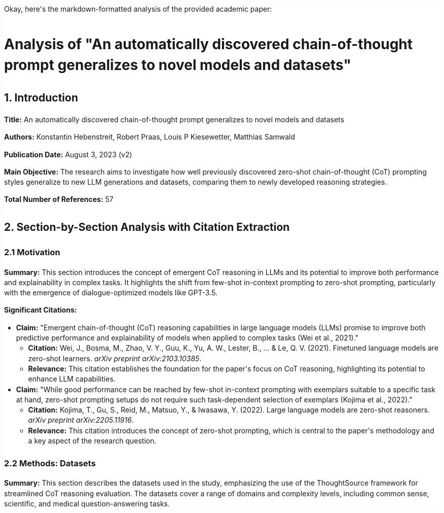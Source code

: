 Okay, here's the markdown-formatted analysis of the provided academic paper:


# Analysis of "An automatically discovered chain-of-thought prompt generalizes to novel models and datasets"


## 1. Introduction

**Title:** An automatically discovered chain-of-thought prompt generalizes to novel models and datasets

**Authors:** Konstantin Hebenstreit, Robert Praas, Louis P Kiesewetter, Matthias Samwald

**Publication Date:** August 3, 2023 (v2)

**Main Objective:** The research aims to investigate how well previously discovered zero-shot chain-of-thought (CoT) prompting styles generalize to new LLM generations and datasets, comparing them to newly developed reasoning strategies.

**Total Number of References:** 57


## 2. Section-by-Section Analysis with Citation Extraction

### 2.1 Motivation

**Summary:** This section introduces the concept of emergent CoT reasoning in LLMs and its potential to improve both performance and explainability in complex tasks. It highlights the shift from few-shot in-context prompting to zero-shot prompting, particularly with the emergence of dialogue-optimized models like GPT-3.5.

**Significant Citations:**

* **Claim:** "Emergent chain-of-thought (CoT) reasoning capabilities in large language models (LLMs) promise to improve both predictive performance and explainability of models when applied to complex tasks (Wei et al., 2021)."
    * **Citation:** Wei, J., Bosma, M., Zhao, V. Y., Guu, K., Yu, A. W., Lester, B., ... & Le, Q. V. (2021). Finetuned language models are zero-shot learners. *arXiv preprint arXiv:2103.10385*.
    * **Relevance:** This citation establishes the foundation for the paper's focus on CoT reasoning, highlighting its potential to enhance LLM capabilities.
* **Claim:** "While good performance can be reached by few-shot in-context prompting with exemplars suitable to a specific task at hand, zero-shot prompting setups do not require such task-dependent selection of exemplars (Kojima et al., 2022)."
    * **Citation:** Kojima, T., Gu, S., Reid, M., Matsuo, Y., & Iwasawa, Y. (2022). Large language models are zero-shot reasoners. *arXiv preprint arXiv:2205.11916*.
    * **Relevance:** This citation introduces the concept of zero-shot prompting, which is central to the paper's methodology and a key aspect of the research question.


### 2.2 Methods: Datasets

**Summary:** This section describes the datasets used in the study, emphasizing the use of the ThoughtSource framework for streamlined CoT reasoning evaluation. The datasets cover a range of domains and complexity levels, including common sense, scientific, and medical question-answering tasks.
